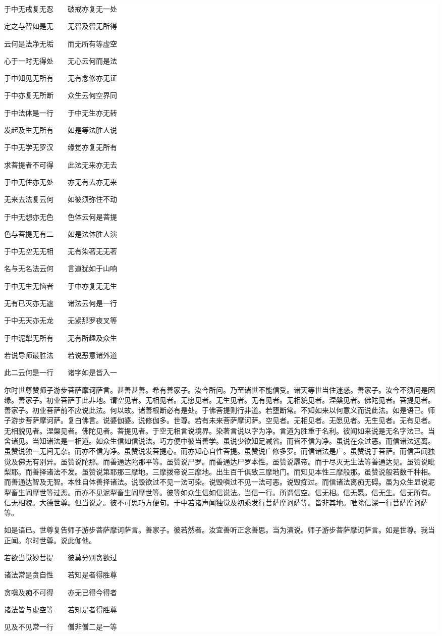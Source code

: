 于中无戒复无忍　　破戒亦复无一处  

定之与智如是无　　无智及智无所得  

云何是法净无垢　　而无所有等虚空  

心于一时无得处　　无心云何而是法  

于中知见无所有　　无有念修亦无证  

于中亦复无所断　　众生云何空界同  

于中法体是一行　　于中无生亦无转  

发起及生无所有　　如是等法胜人说  

于中无学无罗汉　　缘觉亦复无所有  

求菩提者不可得　　此法无来亦无去  

于中无住亦无处　　亦无有去亦无来  

无来去法复云何　　如彼须弥住不动  

于中无想亦无色　　色体云何是菩提  

色与菩提无有二　　如是法体胜人演  

于中无空无无相　　无有染著无无著  

名与无名法云何　　言道犹如于山响  

于中无生无恼者　　于中亦复无无生  

无有已灭亦无遮　　诸法云何是一行  

于中无天亦无龙　　无紧那罗夜叉等  

于中泥犁无所有　　无有所趣及众生  

若说导师最胜法　　若说恶意诸外道  

此二云何是一行　　诸字如是皆入一  

尔时世尊赞师子游步菩萨摩诃萨言。甚善甚善。希有善家子。汝今所问。乃至诸世不能信受。诸天等世当住迷惑。善家子。汝今不须问是因缘。善家子。初业菩萨于此非地。谓空见者。无相见者。无愿见者。无生见者。无有见者。无相貌见者。涅槃见者。佛陀见者。菩提见者。善家子。初业菩萨前不应说此法。何以故。诸善根断必有是处。于佛菩提则行非道。若堕断常。不知如来以何意义而说此法。如是语已。师子游步菩萨摩诃萨。复白佛言。说婆伽婆。说修伽多。世尊。若有未来菩萨摩诃萨。空见者。无相见者。无愿见者。无生见者。无有见者。无相貌见者。涅槃见者。佛陀见者。菩提见者。于空无相言说境界。染著言说以字为净。言道为胜重于名利。彼闻如来说是无名字法已。当舍诸见。当知诸法是一相道。如众生信如信说法。巧方便中彼当善学。虽说少欲知足减省。而皆不信为净。虽说在众过恶。而信诸法远离。虽赞说独一无间无杂。而亦不信为净。虽赞说发菩提心。而亦知心自性菩提。虽赞说广修多罗。而信诸法是广。虽赞说于菩萨。而信声闻独觉及佛无有别异。虽赞说陀那。而善通达陀那平等。虽赞说尸罗。而善通达尸罗本性。虽赞说羼帝。而于尽灭无生法等善通达见。虽赞说毗梨耶。而善择诸法不发。虽赞说第耶那三摩地。三摩拨帝说三摩地。出生百千俱致三摩地门。而知见本性三摩般那。虽赞说般若数千种相。而善通达智及无智。本性自体善择诸法。说毁欲过不见一法可染。说毁嗔过不见一法可恶。说毁痴过。而信诸法离痴无碍。虽为众生显说泥犁畜生阎摩世等过恶。而亦不见泥犁畜生阎摩世等。彼等如众生信如信说法。当信一行。所谓信空。信无相。信无愿。信无生。信无所有。信无相貌。大德世尊。但当说之。彼不可思巧方便句。于中若诸声闻独觉及初乘发行菩萨摩诃萨等。皆非其地。唯除信深一行菩萨摩诃萨等。  

如是语已。世尊复告师子游步菩萨摩诃萨言。善家子。彼若然者。汝宜善听正念善思。当为演说。师子游步菩萨摩诃萨言。如是世尊。我当正闻。尔时世尊。说此伽他。  

若欲当觉妙菩提　　彼莫分别贪欲过  

诸法常是贪自性　　若知是者得胜尊  

贪嗔及痴不可得　　亦无已得今得者  

诸法皆与虚空等　　若知是者得胜尊  

见及不见常一行　　僧非僧二是一等  
